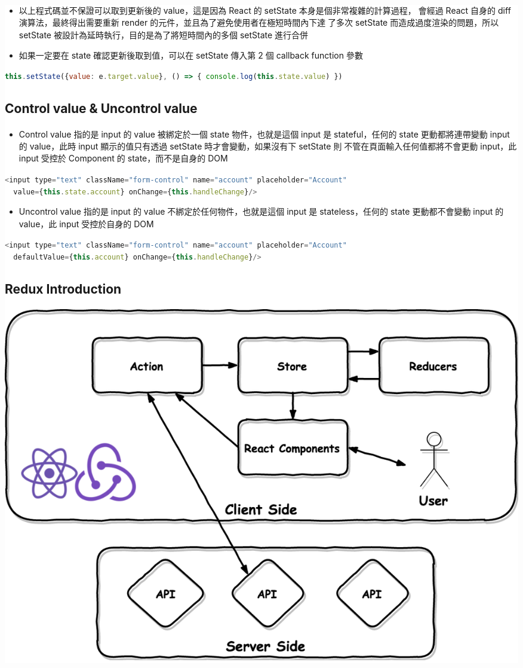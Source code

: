 - 以上程式碼並不保證可以取到更新後的 value，這是因為 React 的 setState 本身是個非常複雜的計算過程，
會經過 React 自身的 diff 演算法，最終得出需要重新 render 的元件，並且為了避免使用者在極短時間內下達
了多次 setState 而造成過度渲染的問題，所以 setState 被設計為延時執行，目的是為了將短時間內的多個
setState 進行合併

- 如果一定要在 state 確認更新後取到值，可以在 setState 傳入第 2 個 callback function 參數
```javascript
this.setState({value: e.target.value}, () => { console.log(this.state.value) })
```

## Control value & Uncontrol value

- Control value 指的是 input 的 value 被綁定於一個 state 物件，也就是這個 input 是 stateful，任何的 state
更動都將連帶變動 input 的 value，此時 input 顯示的值只有透過 setState 時才會變動，如果沒有下 setState 則
不管在頁面輸入任何值都將不會更動 input，此 input 受控於 Component 的 state，而不是自身的 DOM
```javascript
<input type="text" className="form-control" name="account" placeholder="Account"
  value={this.state.account} onChange={this.handleChange}/>
```

- Uncontrol value 指的是 input 的 value 不綁定於任何物件，也就是這個 input 是 stateless，任何的 state
更動都不會變動 input 的 value，此 input 受控於自身的 DOM
```javascript
<input type="text" className="form-control" name="account" placeholder="Account"
  defaultValue={this.account} onChange={this.handleChange}/>
```

## Redux Introduction

![](./react_redux.png)

